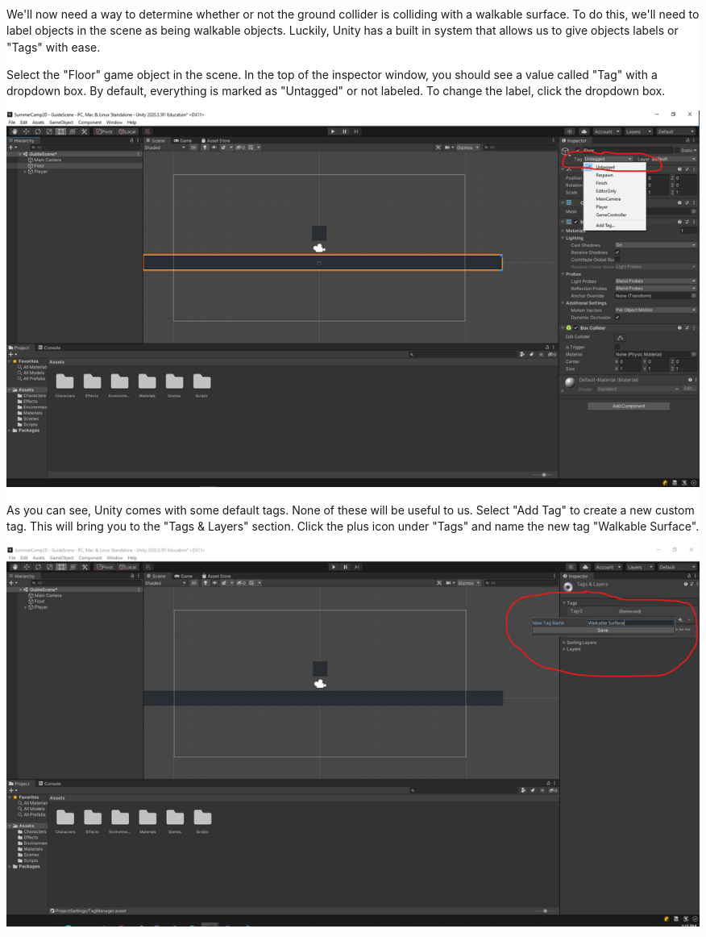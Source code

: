 We'll now need a way to determine whether or not the ground collider is colliding with a walkable surface. To do this, we'll need to label objects in the scene as being walkable objects. Luckily, Unity has a built in system that allows us to give objects labels or "Tags" with ease.

Select the "Floor" game object in the scene. In the top of the inspector window, you should see a value called "Tag" with a dropdown box.
By default, everything is marked as "Untagged" or not labeled. To change  the label, click the dropdown box.  

![TagMenu](Images/TagMenu.png)

As you can see, Unity comes with some default tags. None of these will be useful to us. Select "Add Tag" to create a new custom tag. This will bring you to the "Tags & Layers" section. Click the plus icon under "Tags" and name the new tag "Walkable Surface".

![WalkableSurface](Images/WalkableSurface.png)
